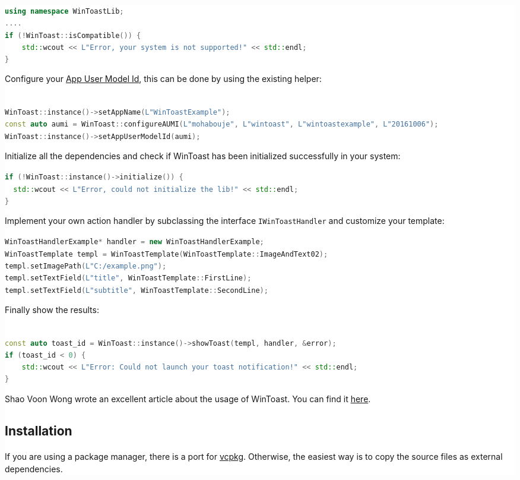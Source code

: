 ```cpp
using namespace WinToastLib;
....
if (!WinToast::isCompatible()) {
    std::wcout << L"Error, your system is not supported!" << std::endl;
}
```

 Configure your [App User Model Id](https://msdn.microsoft.com/en-us/library/windows/desktop/dd378459%28v=vs.85%29.aspx), this can be done by using the existing helper:

```cpp        

WinToast::instance()->setAppName(L"WinToastExample");
const auto aumi = WinToast::configureAUMI(L"mohabouje", L"wintoast", L"wintoastexample", L"20161006");
WinToast::instance()->setAppUserModelId(aumi);	
```

Initialize all the dependencies and check if WinToast has been initialized successfully in your system:

```cpp		
if (!WinToast::instance()->initialize()) {
  std::wcout << L"Error, could not initialize the lib!" << std::endl;
}
```

Implement your own action handler by subclassing the interface `IWinToastHandler` and customize your template:

```cpp
WinToastHandlerExample* handler = new WinToastHandlerExample;
WinToastTemplate templ = WinToastTemplate(WinToastTemplate::ImageAndText02);
templ.setImagePath(L"C:/example.png");
templ.setTextField(L"title", WinToastTemplate::FirstLine);
templ.setTextField(L"subtitle", WinToastTemplate::SecondLine);
```

Finally show the results:

```cpp

const auto toast_id = WinToast::instance()->showToast(templ, handler, &error);
if (toast_id < 0) {
    std::wcout << L"Error: Could not launch your toast notification!" << std::endl;
}
```

Shao Voon Wong wrote an excellent article about the usage of WinToast. You can find it [here](https://www.codeproject.com/Articles/5286393/Cplusplus-Windows-Toast-Notification).

## Installation

If you are using a package manager, there is a port for [vcpkg](https://github.com/microsoft/vcpkg/). Otherwise, the easiest way is to copy the source files as external dependencies.
